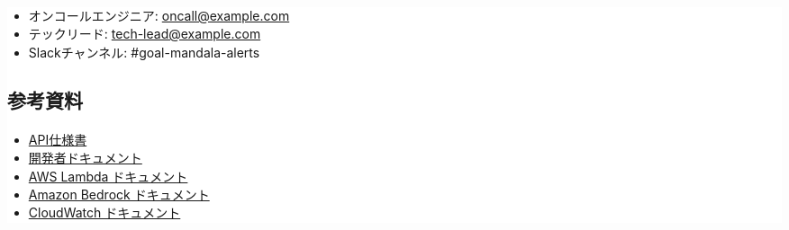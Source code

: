 - オンコールエンジニア: oncall@example.com
- テックリード: tech-lead@example.com
- Slackチャンネル: #goal-mandala-alerts

## 参考資料

- [API仕様書](./ai-generation-api-specification.md)
- [開発者ドキュメント](./ai-generation-developer-guide.md)
- [AWS Lambda ドキュメント](https://docs.aws.amazon.com/lambda/)
- [Amazon Bedrock ドキュメント](https://docs.aws.amazon.com/bedrock/)
- [CloudWatch ドキュメント](https://docs.aws.amazon.com/cloudwatch/)
